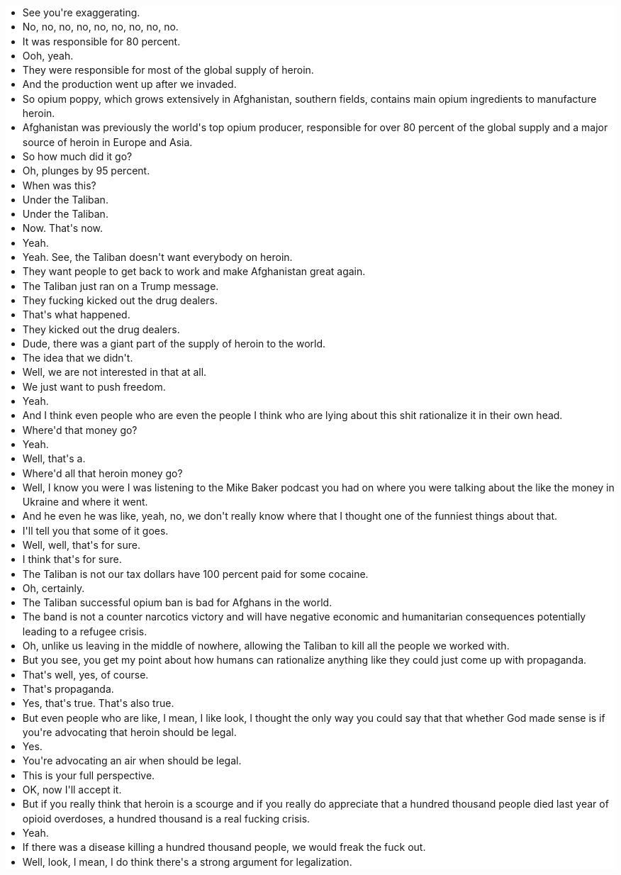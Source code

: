 *  See you're exaggerating.
*  No, no, no, no, no, no, no, no, no.
*  It was responsible for 80 percent.
*  Ooh, yeah.
*  They were responsible for most of the global supply of heroin.
*  And the production went up after we invaded.
*  So opium poppy, which grows extensively in Afghanistan, southern fields, contains main opium ingredients to manufacture heroin.
*  Afghanistan was previously the world's top opium producer, responsible for over 80 percent of the global supply and a major source of heroin in Europe and Asia.
*  So how much did it go?
*  Oh, plunges by 95 percent.
*  When was this?
*  Under the Taliban.
*  Under the Taliban.
*  Now. That's now.
*  Yeah.
*  Yeah. See, the Taliban doesn't want everybody on heroin.
*  They want people to get back to work and make Afghanistan great again.
*  The Taliban just ran on a Trump message.
*  They fucking kicked out the drug dealers.
*  That's what happened.
*  They kicked out the drug dealers.
*  Dude, there was a giant part of the supply of heroin to the world.
*  The idea that we didn't.
*  Well, we are not interested in that at all.
*  We just want to push freedom.
*  Yeah.
*  And I think even people who are even the people I think who are lying about this shit rationalize it in their own head.
*  Where'd that money go?
*  Yeah.
*  Well, that's a.
*  Where'd all that heroin money go?
*  Well, I know you were I was listening to the Mike Baker podcast you had on where you were talking about the like the money in Ukraine and where it went.
*  And he even he was like, yeah, no, we don't really know where that I thought one of the funniest things about that.
*  I'll tell you that some of it goes.
*  Well, well, that's for sure.
*  I think that's for sure.
*  The Taliban is not our tax dollars have 100 percent paid for some cocaine.
*  Oh, certainly.
*  The Taliban successful opium ban is bad for Afghans in the world.
*  The band is not a counter narcotics victory and will have negative economic and humanitarian consequences potentially leading to a refugee crisis.
*  Oh, unlike us leaving in the middle of nowhere, allowing the Taliban to kill all the people we worked with.
*  But you see, you get my point about how humans can rationalize anything like they could just come up with propaganda.
*  That's well, yes, of course.
*  That's propaganda.
*  Yes, that's true. That's also true.
*  But even people who are like, I mean, I like look, I thought the only way you could say that that whether God made sense is if you're advocating that heroin should be legal.
*  Yes.
*  You're advocating an air when should be legal.
*  This is your full perspective.
*  OK, now I'll accept it.
*  But if you really think that heroin is a scourge and if you really do appreciate that a hundred thousand people died last year of opioid overdoses, a hundred thousand is a real fucking crisis.
*  Yeah.
*  If there was a disease killing a hundred thousand people, we would freak the fuck out.
*  Well, look, I mean, I do think there's a strong argument for legalization.